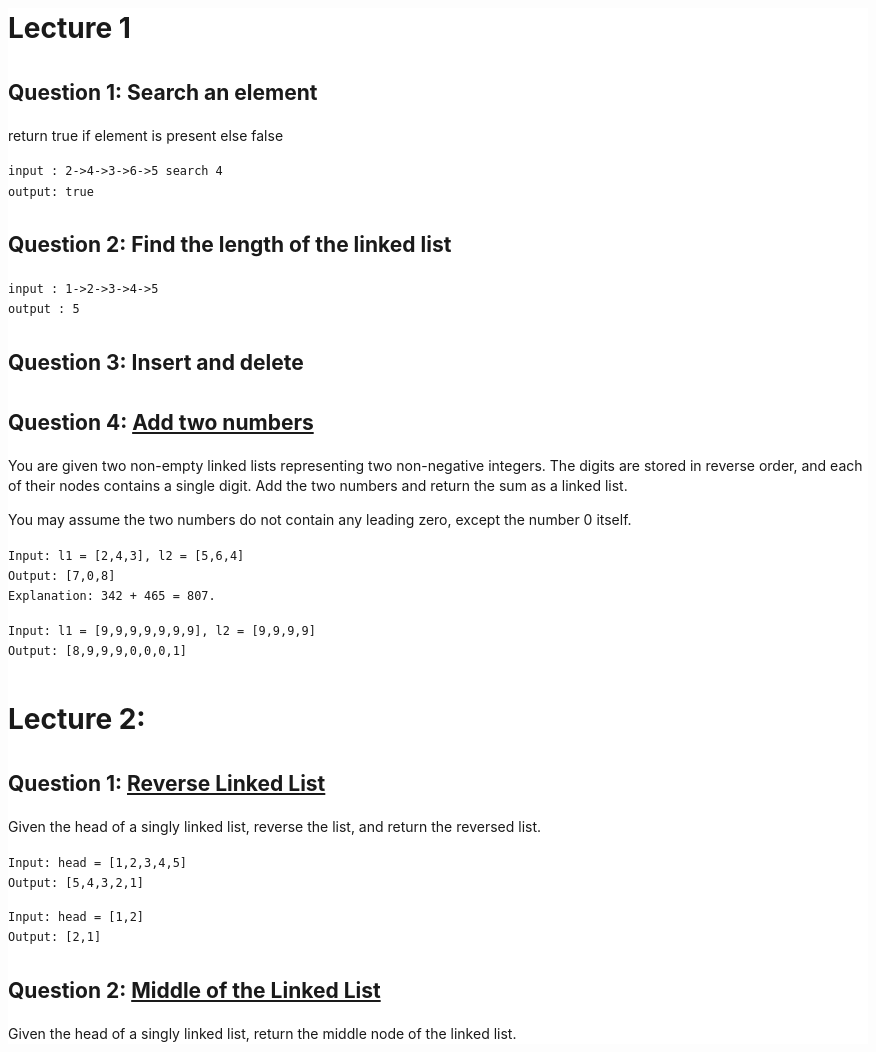 # Lecture 1

## Question 1: Search an element 
return true if element is present else false
```
input : 2->4->3->6->5 search 4
output: true
```
## Question 2: Find the length of the linked list

```
input : 1->2->3->4->5
output : 5
```
## Question 3: Insert and delete 

## Question 4: [Add two numbers](https://leetcode.com/problems/add-two-numbers/description/)
You are given two non-empty linked lists representing two non-negative integers. The digits are stored in reverse order, and each of their nodes contains a single digit. Add the two numbers and return the sum as a linked list.

You may assume the two numbers do not contain any leading zero, except the number 0 itself.
```
Input: l1 = [2,4,3], l2 = [5,6,4]
Output: [7,0,8]
Explanation: 342 + 465 = 807.
```
```
Input: l1 = [9,9,9,9,9,9,9], l2 = [9,9,9,9]
Output: [8,9,9,9,0,0,0,1]
```
# Lecture 2:

## Question 1: [Reverse Linked List](https://leetcode.com/problems/reverse-linked-list/description/)
Given the head of a singly linked list, reverse the list, and return the reversed list.

```
Input: head = [1,2,3,4,5]
Output: [5,4,3,2,1]
```
```
Input: head = [1,2]
Output: [2,1]
```
## Question 2: [Middle of the Linked List](https://leetcode.com/problems/middle-of-the-linked-list/description/)
Given the head of a singly linked list, return the middle node of the linked list.
